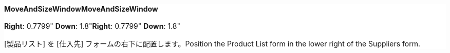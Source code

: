 </tr>
<tr class="even">
<td><p></p></td>
<td><p><span data-ttu-id="9cdcc-163"><strong>MoveAndSizeWindow</strong></span><span class="sxs-lookup"><span data-stu-id="9cdcc-163"><strong>MoveAndSizeWindow</strong></span></span></p></td>
<td><p><span data-ttu-id="9cdcc-164"><strong>Right</strong>: 0.7799&quot; <strong>Down</strong>: 1.8&quot;</span><span class="sxs-lookup"><span data-stu-id="9cdcc-164"><strong>Right</strong>: 0.7799&quot; <strong>Down</strong>: 1.8&quot;</span></span></p></td>
<td><p><span data-ttu-id="9cdcc-165">[製品リスト] を [仕入先] フォームの右下に配置します。</span><span class="sxs-lookup"><span data-stu-id="9cdcc-165">Position the Product List form in the lower right of the Suppliers form.</span></span></p></td>
</tr>
</tbody>
</table>

